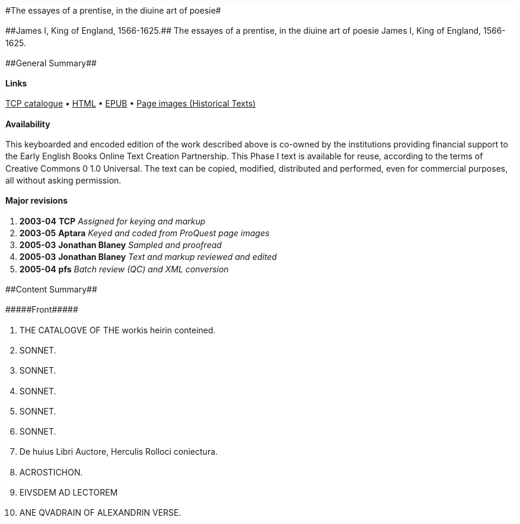 #The essayes of a prentise, in the diuine art of poesie#

##James I, King of England, 1566-1625.##
The essayes of a prentise, in the diuine art of poesie
James I, King of England, 1566-1625.

##General Summary##

**Links**

[TCP catalogue](http://www.ota.ox.ac.uk/tcp/)  • 
[HTML](http://tei.it.ox.ac.uk/tcp/Texts-HTML/free/A04/A04254.html)  • 
[EPUB](http://tei.it.ox.ac.uk/tcp/Texts-EPUB/free/A04/A04254.epub) • 
[Page images (Historical Texts)](https://data.historicaltexts.jisc.ac.uk/view?pubId=eebo-99844758e&pageId=eebo-99844758e-9598-1)

**Availability**

This keyboarded and encoded edition of the
	       work described above is co-owned by the institutions
	       providing financial support to the Early English Books
	       Online Text Creation Partnership. This Phase I text is
	       available for reuse, according to the terms of Creative
	       Commons 0 1.0 Universal. The text can be copied,
	       modified, distributed and performed, even for
	       commercial purposes, all without asking permission.

**Major revisions**

1. __2003-04__ __TCP__ *Assigned for keying and markup*
1. __2003-05__ __Aptara__ *Keyed and coded from ProQuest page images*
1. __2005-03__ __Jonathan Blaney__ *Sampled and proofread*
1. __2005-03__ __Jonathan Blaney__ *Text and markup reviewed and edited*
1. __2005-04__ __pfs__ *Batch review (QC) and XML conversion*

##Content Summary##

#####Front#####

1. THE CATALOGVE OF THE
workis heirin conteined.

1. SONNET.

1. SONNET.

1. SONNET.

1. SONNET.

1. SONNET.

1. De huius Libri Auctore, Herculis
Rolloci coniectura.

1. ACROSTICHON.

1. EIVSDEM AD LECTOREM

1. ANE QVADRAIN OF
ALEXANDRIN VERSE.
